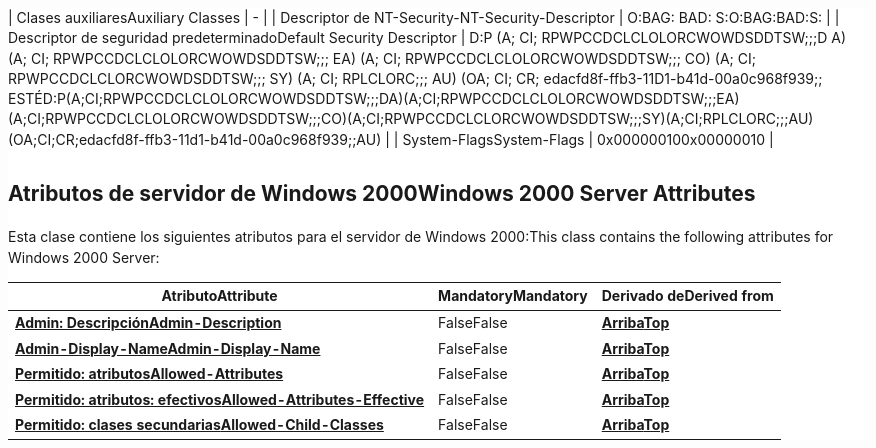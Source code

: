 | <span data-ttu-id="970ad-147">Clases auxiliares</span><span class="sxs-lookup"><span data-stu-id="970ad-147">Auxiliary Classes</span></span>           | \-                                                                                                                                                                                                                               |
| <span data-ttu-id="970ad-148">Descriptor de NT-Security-</span><span class="sxs-lookup"><span data-stu-id="970ad-148">NT-Security-Descriptor</span></span>      | <span data-ttu-id="970ad-149">O:BAG: BAD: S:</span><span class="sxs-lookup"><span data-stu-id="970ad-149">O:BAG:BAD:S:</span></span>                                                                                                                                                                                                                     |
| <span data-ttu-id="970ad-150">Descriptor de seguridad predeterminado</span><span class="sxs-lookup"><span data-stu-id="970ad-150">Default Security Descriptor</span></span> | <span data-ttu-id="970ad-151">D:P (A; CI; RPWPCCDCLCLOLORCWOWDSDDTSW;;;D A) (A; CI; RPWPCCDCLCLOLORCWOWDSDDTSW;;; EA) (A; CI; RPWPCCDCLCLOLORCWOWDSDDTSW;;; CO) (A; CI; RPWPCCDCLCLORCWOWDSDDTSW;;; SY) (A; CI; RPLCLORC;;; AU) (OA; CI; CR; edacfd8f-ffb3-11D1-b41d-00a0c968f939;; ESTÉ</span><span class="sxs-lookup"><span data-stu-id="970ad-151">D:P(A;CI;RPWPCCDCLCLOLORCWOWDSDDTSW;;;DA)(A;CI;RPWPCCDCLCLOLORCWOWDSDDTSW;;;EA)(A;CI;RPWPCCDCLCLOLORCWOWDSDDTSW;;;CO)(A;CI;RPWPCCDCLCLORCWOWDSDDTSW;;;SY)(A;CI;RPLCLORC;;;AU)(OA;CI;CR;edacfd8f-ffb3-11d1-b41d-00a0c968f939;;AU)</span></span> |
| <span data-ttu-id="970ad-152">System-Flags</span><span class="sxs-lookup"><span data-stu-id="970ad-152">System-Flags</span></span>                | <span data-ttu-id="970ad-153">0x00000010</span><span class="sxs-lookup"><span data-stu-id="970ad-153">0x00000010</span></span>                                                                                                                                                                                                                       |



## <a name="windows-2000-server-attributes"></a><span data-ttu-id="970ad-154">Atributos de servidor de Windows 2000</span><span class="sxs-lookup"><span data-stu-id="970ad-154">Windows 2000 Server Attributes</span></span>

<span data-ttu-id="970ad-155">Esta clase contiene los siguientes atributos para el servidor de Windows 2000:</span><span class="sxs-lookup"><span data-stu-id="970ad-155">This class contains the following attributes for Windows 2000 Server:</span></span>



| <span data-ttu-id="970ad-156">Atributo</span><span class="sxs-lookup"><span data-stu-id="970ad-156">Attribute</span></span>                                                                 | <span data-ttu-id="970ad-157">Mandatory</span><span class="sxs-lookup"><span data-stu-id="970ad-157">Mandatory</span></span> | <span data-ttu-id="970ad-158">Derivado de</span><span class="sxs-lookup"><span data-stu-id="970ad-158">Derived from</span></span>                                                                |
|---------------------------------------------------------------------------|-----------|-----------------------------------------------------------------------------|
| [<span data-ttu-id="970ad-159">**Admin: Descripción**</span><span class="sxs-lookup"><span data-stu-id="970ad-159">**Admin-Description**</span></span>](a-admindescription.md)                           | <span data-ttu-id="970ad-160">False</span><span class="sxs-lookup"><span data-stu-id="970ad-160">False</span></span>     | [<span data-ttu-id="970ad-161">**Arriba**</span><span class="sxs-lookup"><span data-stu-id="970ad-161">**Top**</span></span>](c-top.md)<br/>                                             |
| [<span data-ttu-id="970ad-162">**Admin-Display-Name**</span><span class="sxs-lookup"><span data-stu-id="970ad-162">**Admin-Display-Name**</span></span>](a-admindisplayname.md)                          | <span data-ttu-id="970ad-163">False</span><span class="sxs-lookup"><span data-stu-id="970ad-163">False</span></span>     | [<span data-ttu-id="970ad-164">**Arriba**</span><span class="sxs-lookup"><span data-stu-id="970ad-164">**Top**</span></span>](c-top.md)<br/>                                             |
| [<span data-ttu-id="970ad-165">**Permitido: atributos**</span><span class="sxs-lookup"><span data-stu-id="970ad-165">**Allowed-Attributes**</span></span>](a-allowedattributes.md)                         | <span data-ttu-id="970ad-166">False</span><span class="sxs-lookup"><span data-stu-id="970ad-166">False</span></span>     | [<span data-ttu-id="970ad-167">**Arriba**</span><span class="sxs-lookup"><span data-stu-id="970ad-167">**Top**</span></span>](c-top.md)<br/>                                             |
| [<span data-ttu-id="970ad-168">**Permitido: atributos: efectivos**</span><span class="sxs-lookup"><span data-stu-id="970ad-168">**Allowed-Attributes-Effective**</span></span>](a-allowedattributeseffective.md)      | <span data-ttu-id="970ad-169">False</span><span class="sxs-lookup"><span data-stu-id="970ad-169">False</span></span>     | [<span data-ttu-id="970ad-170">**Arriba**</span><span class="sxs-lookup"><span data-stu-id="970ad-170">**Top**</span></span>](c-top.md)<br/>                                             |
| [<span data-ttu-id="970ad-171">**Permitido: clases secundarias**</span><span class="sxs-lookup"><span data-stu-id="970ad-171">**Allowed-Child-Classes**</span></span>](a-allowedchildclasses.md)                    | <span data-ttu-id="970ad-172">False</span><span class="sxs-lookup"><span data-stu-id="970ad-172">False</span></span>     | [<span data-ttu-id="970ad-173">**Arriba**</span><span class="sxs-lookup"><span data-stu-id="970ad-173">**Top**</span></span>](c-top.md)<br/>                                             |